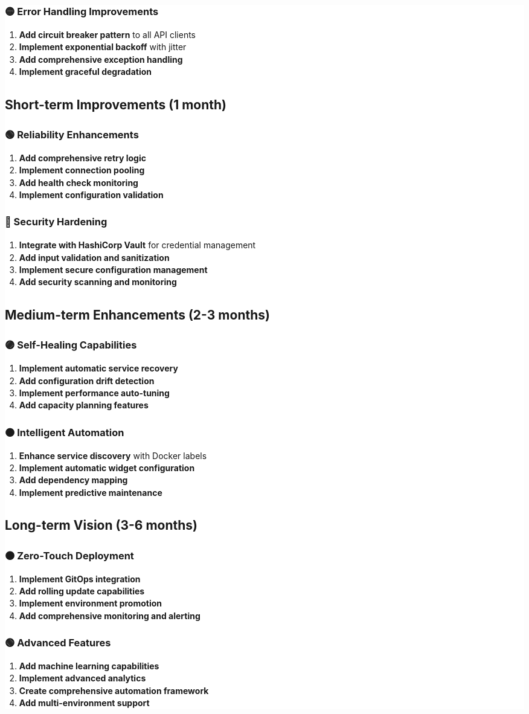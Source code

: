 ### 🟡 Error Handling Improvements
1. **Add circuit breaker pattern** to all API clients
2. **Implement exponential backoff** with jitter
3. **Add comprehensive exception handling**
4. **Implement graceful degradation**

## Short-term Improvements (1 month)

### 🟢 Reliability Enhancements
1. **Add comprehensive retry logic**
2. **Implement connection pooling**
3. **Add health check monitoring**
4. **Implement configuration validation**

### 🔵 Security Hardening
1. **Integrate with HashiCorp Vault** for credential management
2. **Add input validation and sanitization**
3. **Implement secure configuration management**
4. **Add security scanning and monitoring**

## Medium-term Enhancements (2-3 months)

### 🟣 Self-Healing Capabilities
1. **Implement automatic service recovery**
2. **Add configuration drift detection**
3. **Implement performance auto-tuning**
4. **Add capacity planning features**

### 🟠 Intelligent Automation
1. **Enhance service discovery** with Docker labels
2. **Implement automatic widget configuration**
3. **Add dependency mapping**
4. **Implement predictive maintenance**

## Long-term Vision (3-6 months)

### 🟤 Zero-Touch Deployment
1. **Implement GitOps integration**
2. **Add rolling update capabilities**
3. **Implement environment promotion**
4. **Add comprehensive monitoring and alerting**

### 🟢 Advanced Features
1. **Add machine learning capabilities**
2. **Implement advanced analytics**
3. **Create comprehensive automation framework**
4. **Add multi-environment support**
